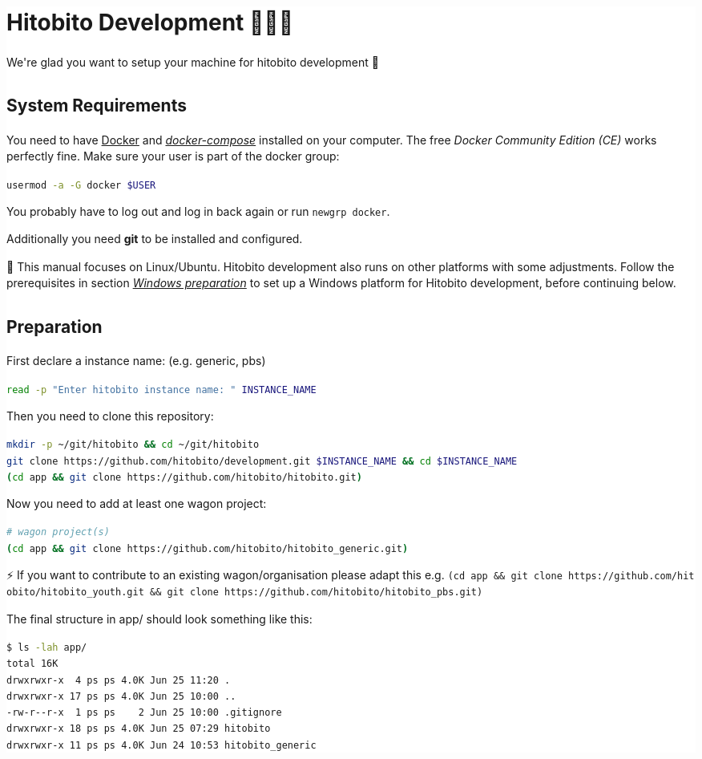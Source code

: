 # Hitobito Development 👩🏽‍💻

We're glad you want to setup your machine for hitobito development 💃

## System Requirements

You need to have [Docker][docker] and _[docker-compose][doco]_ installed on your computer.
The free _Docker Community Edition (CE)_ works perfectly fine. Make sure your user is part of the docker group:
```bash
usermod -a -G docker $USER
```
You probably have to log out and log in back again or run `newgrp docker`.

[docker]: https://docs.docker.com/install/
[doco]: https://docs.docker.com/compose/install/

Additionally you need **git** to be installed and configured.
 
 🐧 This manual focuses on Linux/Ubuntu. Hitobito development also runs on other platforms with some adjustments. 
 Follow the prerequisites in section _[Windows preparation][windows_preparation]_ to set up a Windows platform for Hitobito development, before continuing below.

[windows_preparation]: #windows-preparation

## Preparation

First declare a instance name: (e.g. generic, pbs)

```bash
read -p "Enter hitobito instance name: " INSTANCE_NAME
```

Then you need to clone this repository:

```bash
mkdir -p ~/git/hitobito && cd ~/git/hitobito
git clone https://github.com/hitobito/development.git $INSTANCE_NAME && cd $INSTANCE_NAME
(cd app && git clone https://github.com/hitobito/hitobito.git)
```

Now you need to add at least one wagon project:

```bash
# wagon project(s)
(cd app && git clone https://github.com/hitobito/hitobito_generic.git)
```

⚡ If you want to contribute to an existing wagon/organisation please adapt this e.g. `(cd app && git clone https://github.com/hitobito/hitobito_youth.git && git clone https://github.com/hitobito/hitobito_pbs.git)`


The final structure in app/ should look something like this:

```bash
$ ls -lah app/
total 16K
drwxrwxr-x  4 ps ps 4.0K Jun 25 11:20 .
drwxrwxr-x 17 ps ps 4.0K Jun 25 10:00 ..
-rw-r--r-x  1 ps ps    2 Jun 25 10:00 .gitignore
drwxrwxr-x 18 ps ps 4.0K Jun 25 07:29 hitobito
drwxrwxr-x 11 ps ps 4.0K Jun 24 10:53 hitobito_generic
```


[wsl_install]: https://learn.microsoft.com/en-us/windows/wsl/install
[docker_desktop]: https://docs.docker.com/desktop/windows/wsl/#download
[docker_install]: https://learn.microsoft.com/en-us/windows/wsl/tutorials/wsl-containers
[vs_code]: https://code.visualstudio.com/download
[preparation]: #preparation